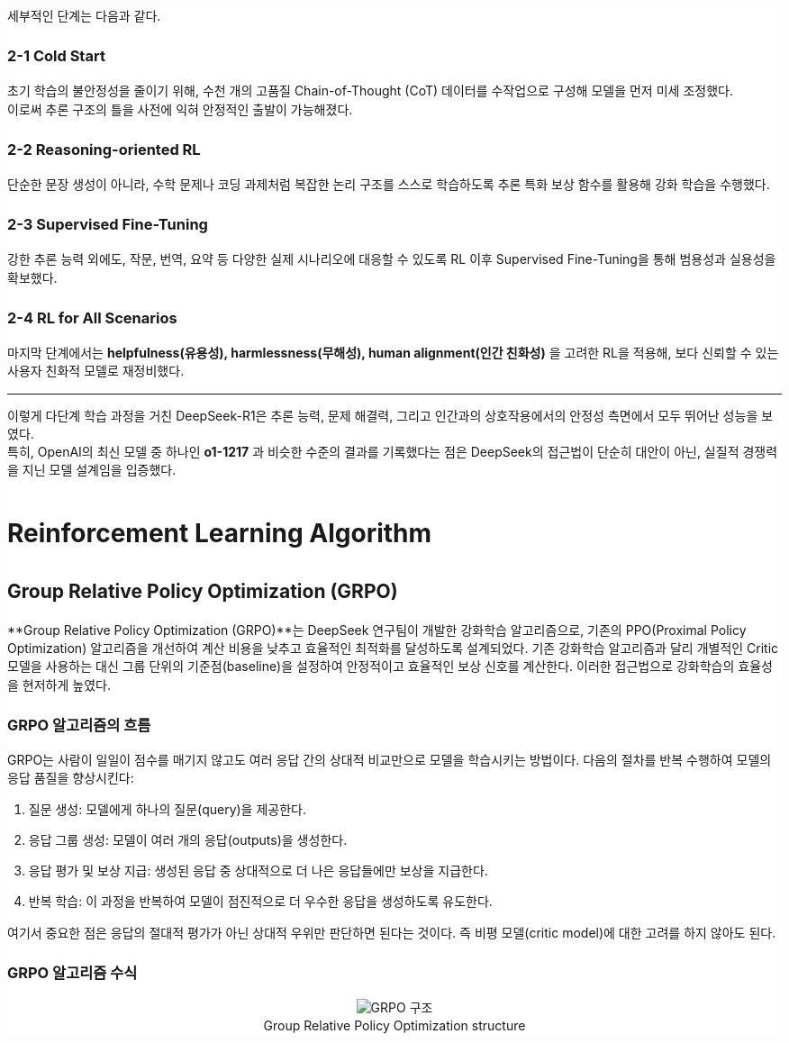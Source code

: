 세부적인 단계는 다음과 같다.  

### 2-1 Cold Start  

초기 학습의 불안정성을 줄이기 위해, 수천 개의 고품질 Chain-of-Thought (CoT) 데이터를 수작업으로 구성해 모델을 먼저 미세 조정했다.  
이로써 추론 구조의 틀을 사전에 익혀 안정적인 출발이 가능해졌다.  

### 2-2 Reasoning-oriented RL

단순한 문장 생성이 아니라, 수학 문제나 코딩 과제처럼 복잡한 논리 구조를 스스로 학습하도록 추론 특화 보상 함수를 활용해 강화 학습을 수행했다.

### 2-3 Supervised Fine-Tuning

강한 추론 능력 외에도, 작문, 번역, 요약 등 다양한 실제 시나리오에 대응할 수 있도록 RL 이후 Supervised Fine-Tuning을 통해 범용성과 실용성을 확보했다.

### 2-4 RL for All Scenarios

마지막 단계에서는 **helpfulness(유용성), harmlessness(무해성), human alignment(인간 친화성)** 을 고려한 RL을 적용해, 보다 신뢰할 수 있는 사용자 친화적 모델로 재정비했다.  

---

이렇게 다단계 학습 과정을 거친 DeepSeek-R1은 추론 능력, 문제 해결력, 그리고 인간과의 상호작용에서의 안정성 측면에서 모두 뛰어난 성능을 보였다.  
특히, OpenAI의 최신 모델 중 하나인 **o1-1217** 과 비슷한 수준의 결과를 기록했다는 점은 DeepSeek의 접근법이 단순히 대안이 아닌, 실질적 경쟁력을 지닌 모델 설계임을 입증했다.  

# Reinforcement Learning Algorithm

## Group Relative Policy Optimization (GRPO)

**Group Relative Policy Optimization (GRPO)**는 DeepSeek 연구팀이 개발한 강화학습 알고리즘으로, 기존의 PPO(Proximal Policy Optimization) 알고리즘을 개선하여 계산 비용을 낮추고 효율적인 최적화를 달성하도록 설계되었다. 기존 강화학습 알고리즘과 달리 개별적인 Critic 모델을 사용하는 대신 그룹 단위의 기준점(baseline)을 설정하여 안정적이고 효율적인 보상 신호를 계산한다. 이러한 접근법으로 강화학습의 효율성을 현저하게 높였다.

### GRPO 알고리즘의 흐름

GRPO는 사람이 일일이 점수를 매기지 않고도 여러 응답 간의 상대적 비교만으로 모델을 학습시키는 방법이다. 다음의 절차를 반복 수행하여 모델의 응답 품질을 향상시킨다:

1. 질문 생성: 모델에게 하나의 질문(query)을 제공한다.

2. 응답 그룹 생성: 모델이 여러 개의 응답(outputs)을 생성한다.

3. 응답 평가 및 보상 지급: 생성된 응답 중 상대적으로 더 나은 응답들에만 보상을 지급한다.

4. 반복 학습: 이 과정을 반복하여 모델이 점진적으로 더 우수한 응답을 생성하도록 유도한다.

여기서 중요한 점은 응답의 절대적 평가가 아닌 상대적 우위만 판단하면 된다는 것이다. 즉 비평 모델(critic model)에 대한 고려를 하지 않아도 된다.  

### GRPO 알고리즘 수식

<figure style="text-align: center;">
    <img src="images/Group-Relative-Policy-Optimization-structure.png" alt="GRPO 구조" style="width: 100%; height: auto;">
    <figcaption>Group Relative Policy Optimization structure</figcaption>
</figure>
